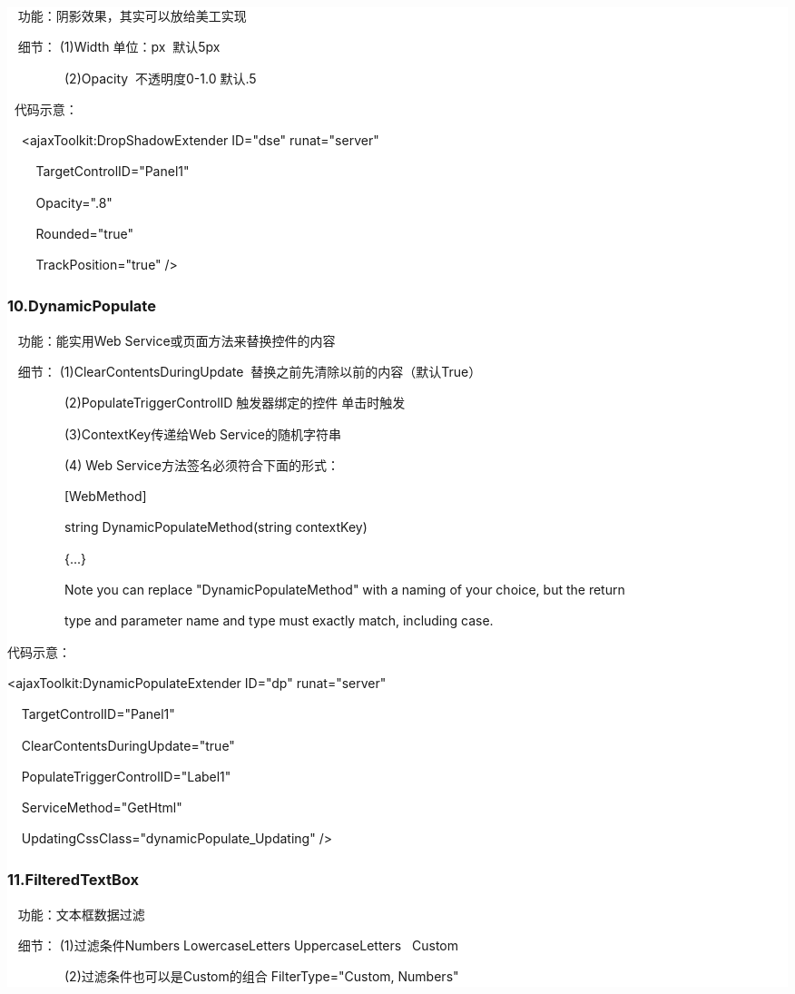    功能：阴影效果，其实可以放给美工实现

   细节： (1)Width 单位：px  默认5px

                (2)Opacity  不透明度0-1.0 默认.5

  代码示意：

    <ajaxToolkit:DropShadowExtender ID="dse" runat="server"

        TargetControlID="Panel1"

        Opacity=".8"

        Rounded="true"

        TrackPosition="true" />

### 10.DynamicPopulate

   功能：能实用Web Service或页面方法来替换控件的内容

   细节： (1)ClearContentsDuringUpdate  替换之前先清除以前的内容（默认True）

                (2)PopulateTriggerControlID 触发器绑定的控件 单击时触发

                (3)ContextKey传递给Web Service的随机字符串

                (4) Web Service方法签名必须符合下面的形式：

                [WebMethod]

                string DynamicPopulateMethod(string contextKey)

                {...}

                Note you can replace "DynamicPopulateMethod" with a naming of
your choice, but the return

                type and parameter name and type must exactly match, including
case.

代码示意：

<ajaxToolkit:DynamicPopulateExtender ID="dp" runat="server"

    TargetControlID="Panel1"

    ClearContentsDuringUpdate="true"

    PopulateTriggerControlID="Label1"

    ServiceMethod="GetHtml"

    UpdatingCssClass="dynamicPopulate_Updating" />

### 11.FilteredTextBox

   功能：文本框数据过滤

   细节： (1)过滤条件Numbers LowercaseLetters UppercaseLetters   Custom

                (2)过滤条件也可以是Custom的组合 FilterType="Custom, Numbers"
